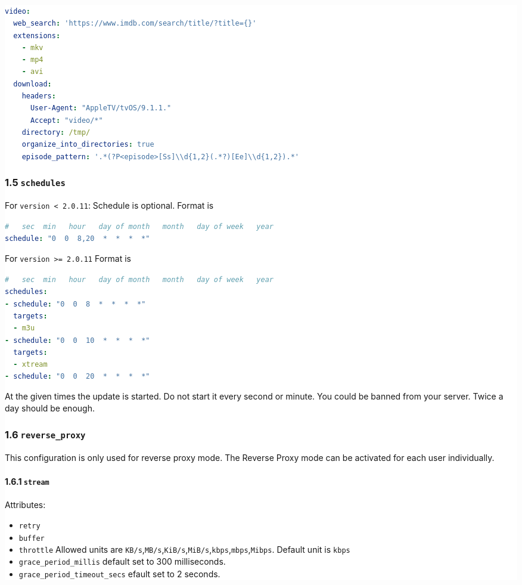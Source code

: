 ```yaml
video:
  web_search: 'https://www.imdb.com/search/title/?title={}'
  extensions:
    - mkv
    - mp4
    - avi
  download:
    headers:
      User-Agent: "AppleTV/tvOS/9.1.1."
      Accept: "video/*"
    directory: /tmp/
    organize_into_directories: true
    episode_pattern: '.*(?P<episode>[Ss]\\d{1,2}(.*?)[Ee]\\d{1,2}).*'
```

### 1.5 `schedules`
For `version < 2.0.11`:
Schedule is optional.
Format is
```yaml
#   sec  min   hour   day of month   month   day of week   year
schedule: "0  0  8,20  *  *  *  *"
```

For `version >= 2.0.11`
Format is
```yaml
#   sec  min   hour   day of month   month   day of week   year
schedules:
- schedule: "0  0  8  *  *  *  *"
  targets:
  - m3u
- schedule: "0  0  10  *  *  *  *"
  targets:
  - xtream
- schedule: "0  0  20  *  *  *  *"
```

At the given times the update is started. Do not start it every second or minute.
You could be banned from your server. Twice a day should be enough.

### 1.6 `reverse_proxy`

This configuration is only used for reverse proxy mode. The Reverse Proxy mode can be activated for each user individually.

#### 1.6.1 `stream`
Attributes:
- `retry`
- `buffer`
- `throttle` Allowed units are `KB/s`,`MB/s`,`KiB/s`,`MiB/s`,`kbps`,`mbps`,`Mibps`. Default unit is `kbps`
- `grace_period_millis`  default set to 300 milliseconds.
- `grace_period_timeout_secs` efault set to 2 seconds.
